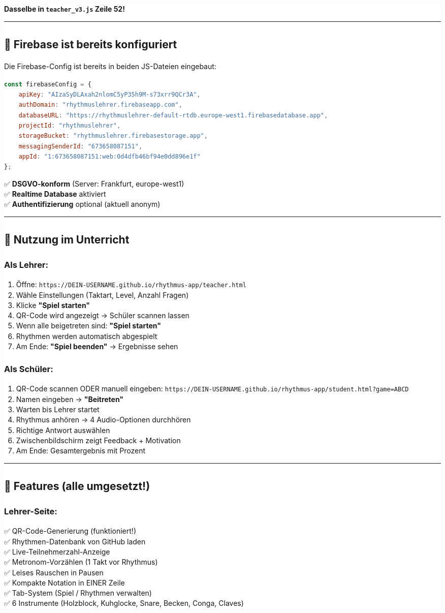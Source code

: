 **Dasselbe in `teacher_v3.js` Zeile 52!**

---

## 🔧 Firebase ist bereits konfiguriert

Die Firebase-Config ist bereits in beiden JS-Dateien eingebaut:
```javascript
const firebaseConfig = {
    apiKey: "AIzaSyDLAxah2nlomC5yP35h9M-s73xrr9QCr3A",
    authDomain: "rhythmuslehrer.firebaseapp.com",
    databaseURL: "https://rhythmuslehrer-default-rtdb.europe-west1.firebasedatabase.app",
    projectId: "rhythmuslehrer",
    storageBucket: "rhythmuslehrer.firebasestorage.app",
    messagingSenderId: "673658087151",
    appId: "1:673658087151:web:0d4dfb46bf94e0dd896e1f"
};
```

✅ **DSGVO-konform** (Server: Frankfurt, europe-west1)  
✅ **Realtime Database** aktiviert  
✅ **Authentifizierung** optional (aktuell anonym)

---

## 🎯 Nutzung im Unterricht

### Als Lehrer:
1. Öffne: `https://DEIN-USERNAME.github.io/rhythmus-app/teacher.html`
2. Wähle Einstellungen (Taktart, Level, Anzahl Fragen)
3. Klicke **"Spiel starten"**
4. QR-Code wird angezeigt → Schüler scannen lassen
5. Wenn alle beigetreten sind: **"Spiel starten"**
6. Rhythmen werden automatisch abgespielt
7. Am Ende: **"Spiel beenden"** → Ergebnisse sehen

### Als Schüler:
1. QR-Code scannen ODER manuell eingeben:
   `https://DEIN-USERNAME.github.io/rhythmus-app/student.html?game=ABCD`
2. Namen eingeben → **"Beitreten"**
3. Warten bis Lehrer startet
4. Rhythmus anhören → 4 Audio-Optionen durchhören
5. Richtige Antwort auswählen
6. Zwischenbildschirm zeigt Feedback + Motivation
7. Am Ende: Gesamtergebnis mit Prozent

---

## 🎨 Features (alle umgesetzt!)

### Lehrer-Seite:
✅ QR-Code-Generierung (funktioniert!)  
✅ Rhythmen-Datenbank von GitHub laden  
✅ Live-Teilnehmerzahl-Anzeige  
✅ Metronom-Vorzählen (1 Takt vor Rhythmus)  
✅ Leises Rauschen in Pausen  
✅ Kompakte Notation in EINER Zeile  
✅ Tab-System (Spiel / Rhythmen verwalten)  
✅ 6 Instrumente (Holzblock, Kuhglocke, Snare, Becken, Conga, Claves)
